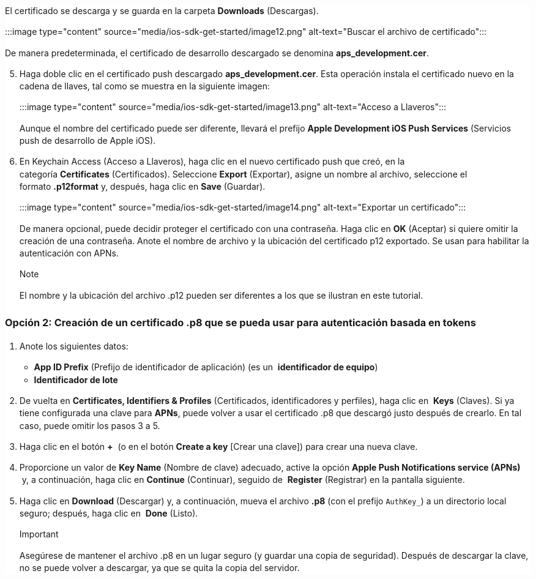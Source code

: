   El certificado se descarga y se guarda en la carpeta **Downloads** (Descargas).

   :::image type="content" source="media/ios-sdk-get-started/image12.png" alt-text="Buscar el archivo de certificado":::

   De manera predeterminada, el certificado de desarrollo descargado se denomina **aps_development.cer**.

5. Haga doble clic en el certificado push descargado **aps\_development.cer**. Esta operación instala el certificado nuevo en la cadena de llaves, tal como se muestra en la siguiente imagen:

   :::image type="content" source="media/ios-sdk-get-started/image13.png" alt-text="Acceso a Llaveros":::

   Aunque el nombre del certificado puede ser diferente, llevará el prefijo **Apple Development iOS Push Services** (Servicios push de desarrollo de Apple iOS).

6. En Keychain Access (Acceso a Llaveros), haga clic en el nuevo certificado push que creó, en la categoría **Certificates** (Certificados). Seleccione **Export** (Exportar), asigne un nombre al archivo, seleccione el formato **.p12format** y, después, haga clic en **Save** (Guardar).

   :::image type="content" source="media/ios-sdk-get-started/image14.png" alt-text="Exportar un certificado":::

   De manera opcional, puede decidir proteger el certificado con una contraseña. Haga clic en **OK** (Aceptar) si quiere omitir la creación de una contraseña. Anote el nombre de archivo y la ubicación del certificado p12 exportado. Se usan para habilitar la autenticación con APNs.

   > [!NOTE]
   > El nombre y la ubicación del archivo .p12 pueden ser diferentes a los que se ilustran en este tutorial.

### <a name="option-2-create-a-p8-certificate-that-can-be-used-for-token-based-authentication"></a>Opción 2: Creación de un certificado .p8 que se pueda usar para autenticación basada en tokens

1. Anote los siguientes datos:

   - **App ID Prefix** (Prefijo de identificador de aplicación) (es un  **identificador de equipo**)
   - **Identificador de lote**

2. De vuelta en **Certificates, Identifiers & Profiles** (Certificados, identificadores y perfiles), haga clic en  **Keys** (Claves). Si ya tiene configurada una clave para **APNs**, puede volver a usar el certificado .p8 que descargó justo después de crearlo. En tal caso, puede omitir los pasos 3 a 5.

3. Haga clic en el botón **+**  (o en el botón **Create a key** [Crear una clave]) para crear una nueva clave.

4. Proporcione un valor de **Key Name** (Nombre de clave) adecuado, active la opción **Apple Push Notifications service (APNs)**  y, a continuación, haga clic en **Continue** (Continuar), seguido de  **Register** (Registrar) en la pantalla siguiente.

5. Haga clic en **Download** (Descargar) y, a continuación, mueva el archivo **.p8** (con el prefijo `AuthKey_`) a un directorio local seguro; después, haga clic en  **Done** (Listo).

   > [!IMPORTANT]
   > Asegúrese de mantener el archivo .p8 en un lugar seguro (y guardar una copia de seguridad). Después de descargar la clave, no se puede volver a descargar, ya que se quita la copia del servidor.
